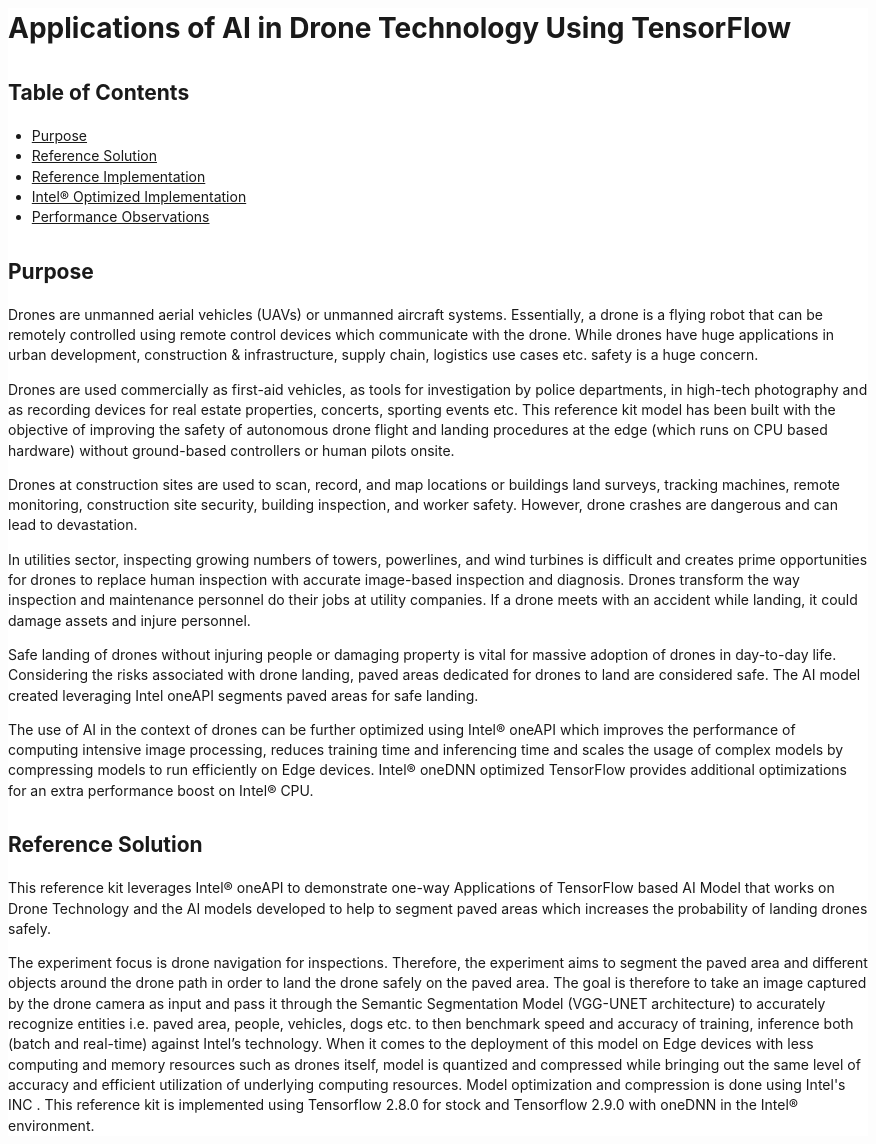 # Applications of AI in Drone Technology Using TensorFlow
## Table of Contents 
 - [Purpose](#purpose)
 - [Reference Solution](#reference-solution)
 - [Reference Implementation](#reference-implementation)
 - [Intel® Optimized Implementation](#optimizing-the-end-to-end-solution-with-intel%C2%AE-oneapi-components)
 - [Performance Observations](#performance-observations)

## Purpose
Drones are unmanned aerial vehicles (UAVs) or unmanned aircraft systems. Essentially, a drone is a flying robot that can be remotely controlled using remote control devices which communicate with the drone. While drones have huge applications in urban development, construction & infrastructure, supply chain, logistics use cases etc. safety is a huge concern.

Drones are used commercially as first-aid vehicles, as tools for investigation by police departments, in high-tech photography and as recording devices for real estate properties, concerts, sporting events etc. This reference kit model has been built with the objective of improving the safety of autonomous drone flight and landing procedures at the edge (which runs on CPU based hardware) without ground-based controllers or human pilots onsite.

Drones at construction sites are used to scan, record, and map locations or buildings land surveys, tracking machines, remote monitoring, construction site security, building inspection, and worker safety. However, drone crashes are dangerous and can lead to devastation.

In utilities sector, inspecting growing numbers of towers, powerlines, and wind turbines is difficult and creates prime opportunities for drones to replace human inspection with accurate image-based inspection and diagnosis. Drones transform the way inspection and maintenance personnel do their jobs at utility companies. If a drone meets with an accident while landing, it could damage assets and injure personnel.

Safe landing of drones without injuring people or damaging property is vital for massive adoption of drones in day-to-day life. Considering the risks associated with drone landing, paved areas dedicated for drones to land are considered safe. The AI model created leveraging Intel oneAPI segments paved areas for safe landing.

The use of AI in the context of drones can be further optimized using Intel® oneAPI which improves the performance of computing intensive image processing, reduces training time and inferencing time and scales the usage of complex models by compressing models to run efficiently on Edge devices. Intel® oneDNN optimized TensorFlow provides additional optimizations for an extra performance boost on Intel® CPU.

## Reference Solution  
This reference kit leverages Intel® oneAPI to demonstrate one-way Applications of TensorFlow based AI Model that works on Drone Technology and the AI models developed to help to segment paved areas which increases the probability of landing drones safely.

The experiment focus is drone navigation for inspections. Therefore, the experiment aims to segment the paved area and different objects around the drone path in order to land the drone safely on the paved area. The goal is therefore to take an image captured by the drone camera as input and pass it through the Semantic Segmentation Model (VGG-UNET architecture) to accurately recognize entities i.e. paved area, people, vehicles, dogs etc. to then benchmark speed and accuracy of training, inference both (batch and real-time) against Intel’s technology.
When it comes to the deployment of this model on Edge devices with less computing and memory resources such as drones itself, model is quantized and compressed while bringing out the same level of accuracy and efficient utilization of underlying computing resources. Model optimization and compression is done using Intel's INC .
This reference kit is implemented using Tensorflow 2.8.0 for stock and Tensorflow 2.9.0 with oneDNN in the Intel® environment.
